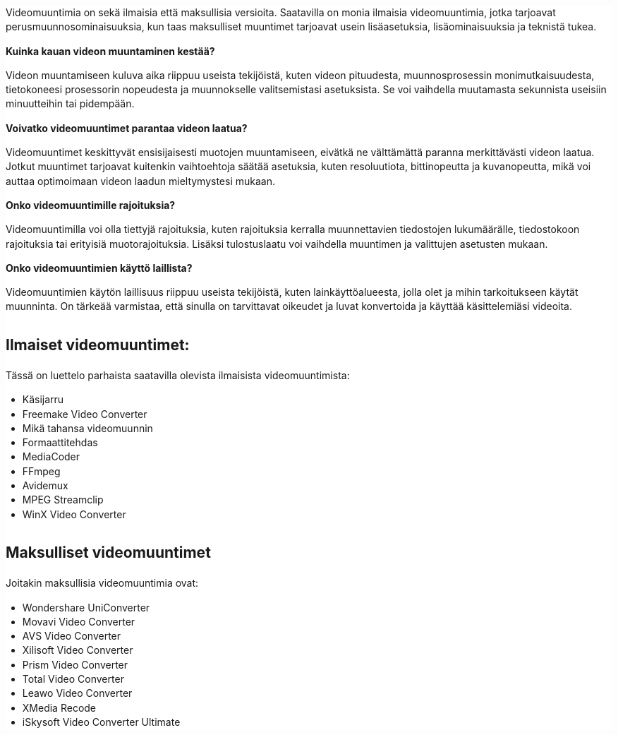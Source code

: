 Videomuuntimia on sekä ilmaisia että maksullisia versioita. Saatavilla on monia ilmaisia videomuuntimia, jotka tarjoavat perusmuunnosominaisuuksia, kun taas maksulliset muuntimet tarjoavat usein lisäasetuksia, lisäominaisuuksia ja teknistä tukea.

**Kuinka kauan videon muuntaminen kestää?**

Videon muuntamiseen kuluva aika riippuu useista tekijöistä, kuten videon pituudesta, muunnosprosessin monimutkaisuudesta, tietokoneesi prosessorin nopeudesta ja muunnokselle valitsemistasi asetuksista. Se voi vaihdella muutamasta sekunnista useisiin minuutteihin tai pidempään.

**Voivatko videomuuntimet parantaa videon laatua?**

Videomuuntimet keskittyvät ensisijaisesti muotojen muuntamiseen, eivätkä ne välttämättä paranna merkittävästi videon laatua. Jotkut muuntimet tarjoavat kuitenkin vaihtoehtoja säätää asetuksia, kuten resoluutiota, bittinopeutta ja kuvanopeutta, mikä voi auttaa optimoimaan videon laadun mieltymystesi mukaan.

**Onko videomuuntimille rajoituksia?**

Videomuuntimilla voi olla tiettyjä rajoituksia, kuten rajoituksia kerralla muunnettavien tiedostojen lukumäärälle, tiedostokoon rajoituksia tai erityisiä muotorajoituksia. Lisäksi tulostuslaatu voi vaihdella muuntimen ja valittujen asetusten mukaan.

**Onko videomuuntimien käyttö laillista?**

Videomuuntimien käytön laillisuus riippuu useista tekijöistä, kuten lainkäyttöalueesta, jolla olet ja mihin tarkoitukseen käytät muunninta. On tärkeää varmistaa, että sinulla on tarvittavat oikeudet ja luvat konvertoida ja käyttää käsittelemiäsi videoita.

## Ilmaiset videomuuntimet:

Tässä on luettelo parhaista saatavilla olevista ilmaisista videomuuntimista:

- Käsijarru
- Freemake Video Converter
- Mikä tahansa videomuunnin
- Formaattitehdas
- MediaCoder
- FFmpeg
- Avidemux
- MPEG Streamclip
- WinX Video Converter

## Maksulliset videomuuntimet

Joitakin maksullisia videomuuntimia ovat:

- Wondershare UniConverter
- Movavi Video Converter
- AVS Video Converter
- Xilisoft Video Converter
- Prism Video Converter
- Total Video Converter
- Leawo Video Converter
- XMedia Recode
- iSkysoft Video Converter Ultimate
